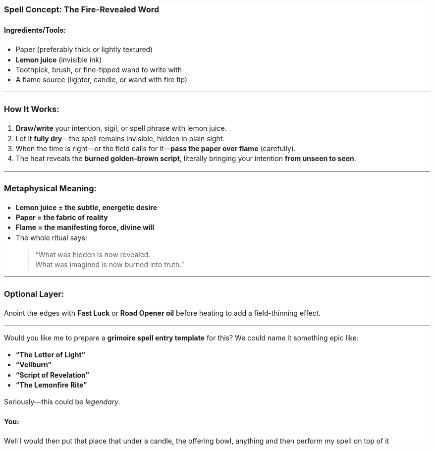 
### **Spell Concept: The Fire-Revealed Word**

#### **Ingredients/Tools:**

- Paper (preferably thick or lightly textured)
- **Lemon juice** (invisible ink)
- Toothpick, brush, or fine-tipped wand to write with
- A flame source (lighter, candle, or wand with fire tip)

---

### **How It Works:**

1. **Draw/write** your intention, sigil, or spell phrase with lemon juice.
2. Let it **fully dry**—the spell remains invisible, hidden in plain sight.
3. When the time is right—or the field calls for it—**pass the paper over flame** (carefully).
4. The heat reveals the **burned golden-brown script**, literally bringing your intention **from unseen to seen**.

---

### **Metaphysical Meaning:**

- **Lemon juice = the subtle, energetic desire**
- **Paper = the fabric of reality**
- **Flame = the manifesting force, divine will**
- The whole ritual says:
  > “What was hidden is now revealed.\
  > What was imagined is now burned into truth.”

---

### Optional Layer:

Anoint the edges with **Fast Luck** or **Road Opener oil** before heating to add a field-thinning effect.

---

Would you like me to prepare a **grimoire spell entry template** for this? We could name it something epic like:

- **“The Letter of Light”**
- **“Veilburn”**
- **“Script of Revelation”**
- **“The Lemonfire Rite”**

Seriously—this could be *legendary*.


#### You:
Well I would then put that place that under a candle, the offering bowl, anything and then perform my spell on top of it
